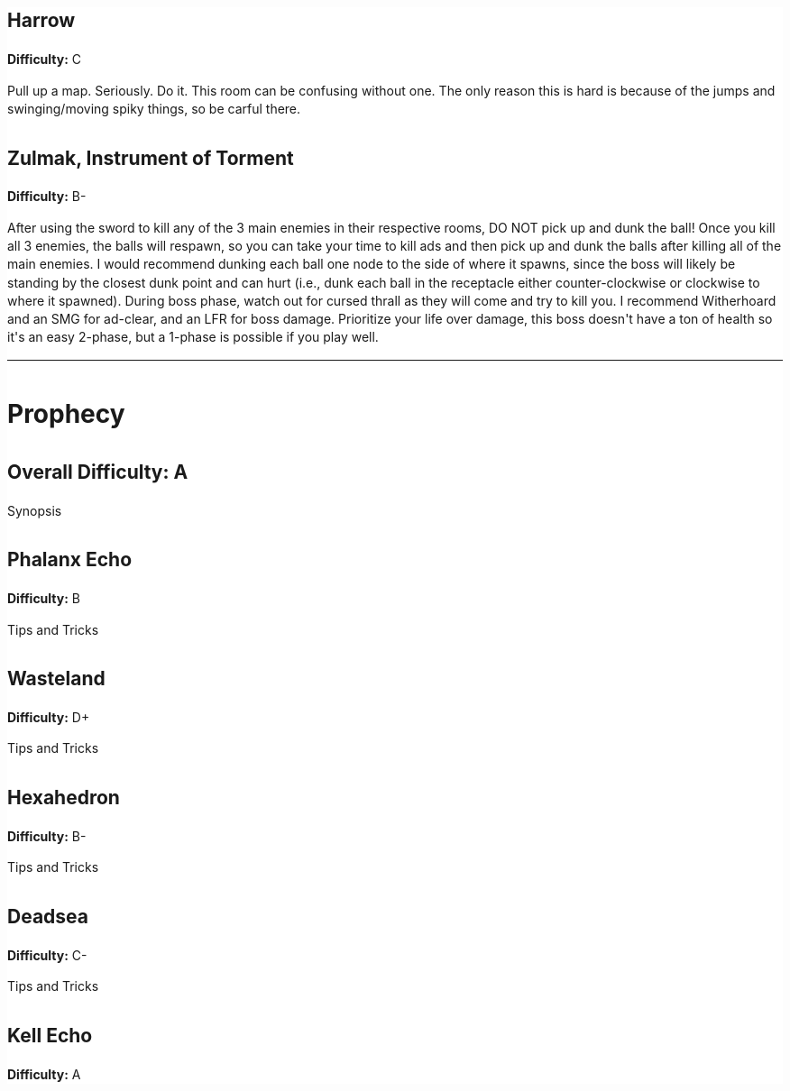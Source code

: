 ## Harrow
**Difficulty:** C

Pull up a map. Seriously. Do it. This room can be confusing without one. The only reason this is hard is because of the jumps and swinging/moving spiky things, so be carful there.

## Zulmak, Instrument of Torment
**Difficulty:** B-

After using the sword to kill any of the 3 main enemies in their respective rooms, DO NOT pick up and dunk the ball! Once you kill all 3 enemies, the balls will respawn, so you can take your time to kill ads and then pick up and dunk the balls after killing all of the main enemies. I would recommend dunking each ball one node to the side of where it spawns, since the boss will likely be standing by the closest dunk point and can hurt (i.e., dunk each ball in the receptacle either counter-clockwise or clockwise to where it spawned). During boss phase, watch out for cursed thrall as they will come and try to kill you. I recommend Witherhoard and an SMG for ad-clear, and an LFR for boss damage. Prioritize your life over damage, this boss doesn't have a ton of health so it's an easy 2-phase, but a 1-phase is possible if you play well.

---
# Prophecy
## **Overall Difficulty:** A

Synopsis

## Phalanx Echo
**Difficulty:** B

Tips and Tricks

## Wasteland
**Difficulty:** D+

Tips and Tricks

## Hexahedron
**Difficulty:** B-

Tips and Tricks

## Deadsea
**Difficulty:** C-

Tips and Tricks

## Kell Echo
**Difficulty:** A
